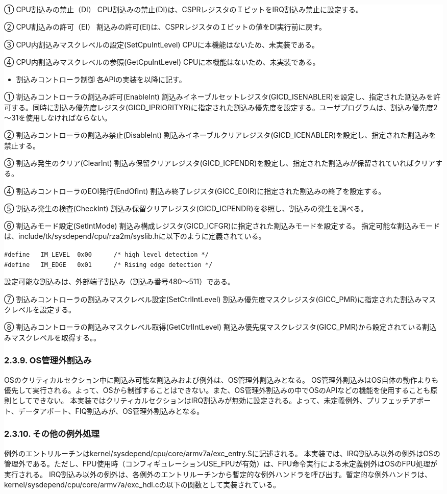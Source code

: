 ① CPU割込みの禁止（DI）
CPU割込みの禁止(DI)は、CSPRレジスタのＩビットをIRQ割込み禁止に設定する。

② CPU割込みの許可（EI）
割込みの許可(EI)は、CSPRレジスタのＩビットの値をDI実行前に戻す。

③ CPU内割込みマスクレベルの設定(SetCpuIntLevel)
CPUに本機能はないため、未実装である。

④ CPU内割込みマスクレベルの参照(GetCpuIntLevel)
CPUに本機能はないため、未実装である。

- 割込みコントローラ制御
各APIの実装を以降に記す。

① 割込みコントローラの割込み許可(EnableInt)
割込みイネーブルセットレジスタ(GICD_ISENABLER)を設定し、指定された割込みを許可する。同時に割込み優先度レジスタ(GICD_IPRIORITYR)に指定された割込み優先度を設定する。ユーザプログラムは、割込み優先度2～31を使用しなければならない。

② 割込みコントローラの割込み禁止(DisableInt)
割込みイネーブルクリアレジスタ(GICD_ICENABLER)を設定し、指定された割込みを禁止する。

③ 割込み発生のクリア(ClearInt)
割込み保留クリアレジスタ(GICD_ICPENDR)を設定し、指定された割込みが保留されていればクリアする。

④ 割込みコントローラのEOI発行(EndOfInt)
割込み終了レジスタ(GICC_EOIR)に指定された割込みの終了を設定する。

⑤ 割込み発生の検査(CheckInt)
割込み保留クリアレジスタ(GICD_ICPENDR)を参照し、割込みの発生を調べる。

⑥ 割込みモード設定(SetIntMode)
割込み構成レジスタ(GICD_ICFGR)に指定された割込みモードを設定する。
指定可能な割込みモードは、include/tk/sysdepend/cpu/rza2m/syslib.hに以下のように定義されている。

```
#define   IM_LEVEL  0x00      /* high level detection */
#define   IM_EDGE   0x01      /* Rising edge detection */
```

設定可能な割込みは、外部端子割込み（割込み番号480～511）である。

⑦ 割込みコントローラの割込みマスクレベル設定(SetCtrlIntLevel)
割込み優先度マスクレジスタ(GICC_PMR)に指定された割込みマスクレベルを設定する。

⑧ 割込みコントローラの割込みマスクレベル取得(GetCtrlIntLevel)
割込み優先度マスクレジスタ(GICC_PMR)から設定されている割込みマスクレベルを取得する。。

### 2.3.9. OS管理外割込み
OSのクリティカルセクション中に割込み可能な割込みおよび例外は、OS管理外割込みとなる。
OS管理外割込みはOS自体の動作よりも優先して実行される。よって、OSから制御することはできない。また、OS管理外割込みの中でOSのAPIなどの機能を使用することも原則としてできない。
本実装ではクリティカルセクションはIRQ割込みが無効に設定される。よって、未定義例外、プリフェッチアボート、データアボート、FIQ割込みが、OS管理外割込みとなる。

### 2.3.10. その他の例外処理
例外のエントリルーチンはkernel/sysdepend/cpu/core/armv7a/exc_entry.Sに記述される。
本実装では、IRQ割込み以外の例外はOSの管理外である。ただし、FPU使用時（コンフィギュレーションUSE_FPUが有効）は、FPU命令実行による未定義例外はOSのFPU処理が実行される。
IRQ割込み以外の例外は、各例外のエントリルーチンから暫定的な例外ハンドラを呼び出す。暫定的な例外ハンドラは、kernel/sysdepend/cpu/core/armv7a/exc_hdl.cの以下の関数として実装されている。
